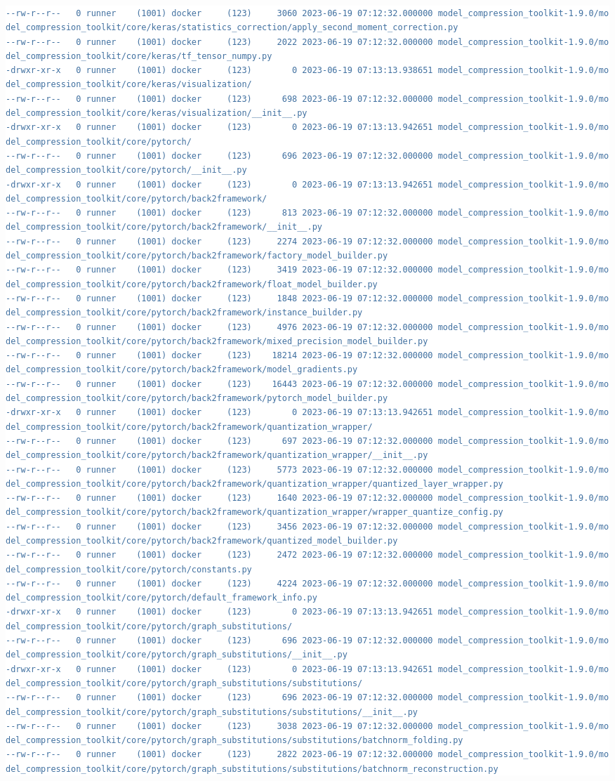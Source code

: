 ```diff
--rw-r--r--   0 runner    (1001) docker     (123)     3060 2023-06-19 07:12:32.000000 model_compression_toolkit-1.9.0/model_compression_toolkit/core/keras/statistics_correction/apply_second_moment_correction.py
--rw-r--r--   0 runner    (1001) docker     (123)     2022 2023-06-19 07:12:32.000000 model_compression_toolkit-1.9.0/model_compression_toolkit/core/keras/tf_tensor_numpy.py
-drwxr-xr-x   0 runner    (1001) docker     (123)        0 2023-06-19 07:13:13.938651 model_compression_toolkit-1.9.0/model_compression_toolkit/core/keras/visualization/
--rw-r--r--   0 runner    (1001) docker     (123)      698 2023-06-19 07:12:32.000000 model_compression_toolkit-1.9.0/model_compression_toolkit/core/keras/visualization/__init__.py
-drwxr-xr-x   0 runner    (1001) docker     (123)        0 2023-06-19 07:13:13.942651 model_compression_toolkit-1.9.0/model_compression_toolkit/core/pytorch/
--rw-r--r--   0 runner    (1001) docker     (123)      696 2023-06-19 07:12:32.000000 model_compression_toolkit-1.9.0/model_compression_toolkit/core/pytorch/__init__.py
-drwxr-xr-x   0 runner    (1001) docker     (123)        0 2023-06-19 07:13:13.942651 model_compression_toolkit-1.9.0/model_compression_toolkit/core/pytorch/back2framework/
--rw-r--r--   0 runner    (1001) docker     (123)      813 2023-06-19 07:12:32.000000 model_compression_toolkit-1.9.0/model_compression_toolkit/core/pytorch/back2framework/__init__.py
--rw-r--r--   0 runner    (1001) docker     (123)     2274 2023-06-19 07:12:32.000000 model_compression_toolkit-1.9.0/model_compression_toolkit/core/pytorch/back2framework/factory_model_builder.py
--rw-r--r--   0 runner    (1001) docker     (123)     3419 2023-06-19 07:12:32.000000 model_compression_toolkit-1.9.0/model_compression_toolkit/core/pytorch/back2framework/float_model_builder.py
--rw-r--r--   0 runner    (1001) docker     (123)     1848 2023-06-19 07:12:32.000000 model_compression_toolkit-1.9.0/model_compression_toolkit/core/pytorch/back2framework/instance_builder.py
--rw-r--r--   0 runner    (1001) docker     (123)     4976 2023-06-19 07:12:32.000000 model_compression_toolkit-1.9.0/model_compression_toolkit/core/pytorch/back2framework/mixed_precision_model_builder.py
--rw-r--r--   0 runner    (1001) docker     (123)    18214 2023-06-19 07:12:32.000000 model_compression_toolkit-1.9.0/model_compression_toolkit/core/pytorch/back2framework/model_gradients.py
--rw-r--r--   0 runner    (1001) docker     (123)    16443 2023-06-19 07:12:32.000000 model_compression_toolkit-1.9.0/model_compression_toolkit/core/pytorch/back2framework/pytorch_model_builder.py
-drwxr-xr-x   0 runner    (1001) docker     (123)        0 2023-06-19 07:13:13.942651 model_compression_toolkit-1.9.0/model_compression_toolkit/core/pytorch/back2framework/quantization_wrapper/
--rw-r--r--   0 runner    (1001) docker     (123)      697 2023-06-19 07:12:32.000000 model_compression_toolkit-1.9.0/model_compression_toolkit/core/pytorch/back2framework/quantization_wrapper/__init__.py
--rw-r--r--   0 runner    (1001) docker     (123)     5773 2023-06-19 07:12:32.000000 model_compression_toolkit-1.9.0/model_compression_toolkit/core/pytorch/back2framework/quantization_wrapper/quantized_layer_wrapper.py
--rw-r--r--   0 runner    (1001) docker     (123)     1640 2023-06-19 07:12:32.000000 model_compression_toolkit-1.9.0/model_compression_toolkit/core/pytorch/back2framework/quantization_wrapper/wrapper_quantize_config.py
--rw-r--r--   0 runner    (1001) docker     (123)     3456 2023-06-19 07:12:32.000000 model_compression_toolkit-1.9.0/model_compression_toolkit/core/pytorch/back2framework/quantized_model_builder.py
--rw-r--r--   0 runner    (1001) docker     (123)     2472 2023-06-19 07:12:32.000000 model_compression_toolkit-1.9.0/model_compression_toolkit/core/pytorch/constants.py
--rw-r--r--   0 runner    (1001) docker     (123)     4224 2023-06-19 07:12:32.000000 model_compression_toolkit-1.9.0/model_compression_toolkit/core/pytorch/default_framework_info.py
-drwxr-xr-x   0 runner    (1001) docker     (123)        0 2023-06-19 07:13:13.942651 model_compression_toolkit-1.9.0/model_compression_toolkit/core/pytorch/graph_substitutions/
--rw-r--r--   0 runner    (1001) docker     (123)      696 2023-06-19 07:12:32.000000 model_compression_toolkit-1.9.0/model_compression_toolkit/core/pytorch/graph_substitutions/__init__.py
-drwxr-xr-x   0 runner    (1001) docker     (123)        0 2023-06-19 07:13:13.942651 model_compression_toolkit-1.9.0/model_compression_toolkit/core/pytorch/graph_substitutions/substitutions/
--rw-r--r--   0 runner    (1001) docker     (123)      696 2023-06-19 07:12:32.000000 model_compression_toolkit-1.9.0/model_compression_toolkit/core/pytorch/graph_substitutions/substitutions/__init__.py
--rw-r--r--   0 runner    (1001) docker     (123)     3038 2023-06-19 07:12:32.000000 model_compression_toolkit-1.9.0/model_compression_toolkit/core/pytorch/graph_substitutions/substitutions/batchnorm_folding.py
--rw-r--r--   0 runner    (1001) docker     (123)     2822 2023-06-19 07:12:32.000000 model_compression_toolkit-1.9.0/model_compression_toolkit/core/pytorch/graph_substitutions/substitutions/batchnorm_reconstruction.py
```